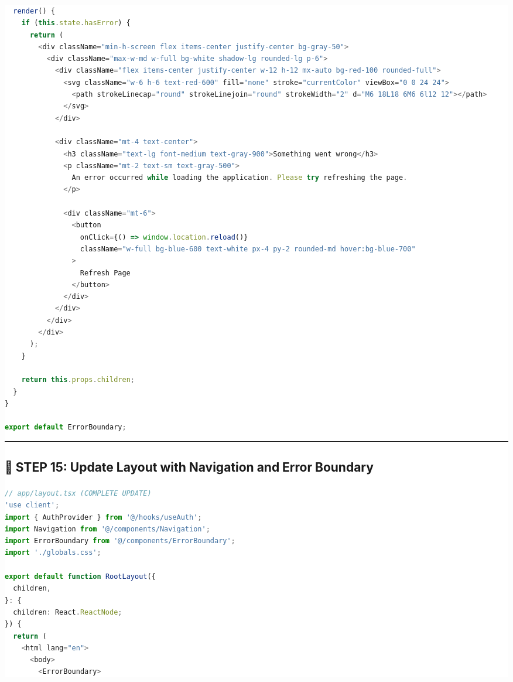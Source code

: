 ```typescript
  render() {
    if (this.state.hasError) {
      return (
        <div className="min-h-screen flex items-center justify-center bg-gray-50">
          <div className="max-w-md w-full bg-white shadow-lg rounded-lg p-6">
            <div className="flex items-center justify-center w-12 h-12 mx-auto bg-red-100 rounded-full">
              <svg className="w-6 h-6 text-red-600" fill="none" stroke="currentColor" viewBox="0 0 24 24">
                <path strokeLinecap="round" strokeLinejoin="round" strokeWidth="2" d="M6 18L18 6M6 6l12 12"></path>
              </svg>
            </div>
            
            <div className="mt-4 text-center">
              <h3 className="text-lg font-medium text-gray-900">Something went wrong</h3>
              <p className="mt-2 text-sm text-gray-500">
                An error occurred while loading the application. Please try refreshing the page.
              </p>
              
              <div className="mt-6">
                <button
                  onClick={() => window.location.reload()}
                  className="w-full bg-blue-600 text-white px-4 py-2 rounded-md hover:bg-blue-700"
                >
                  Refresh Page
                </button>
              </div>
            </div>
          </div>
        </div>
      );
    }

    return this.props.children;
  }
}

export default ErrorBoundary;
```

---

## 🔄 **STEP 15: Update Layout with Navigation and Error Boundary**

```typescript
// app/layout.tsx (COMPLETE UPDATE)
'use client';
import { AuthProvider } from '@/hooks/useAuth';
import Navigation from '@/components/Navigation';
import ErrorBoundary from '@/components/ErrorBoundary';
import './globals.css';

export default function RootLayout({
  children,
}: {
  children: React.ReactNode;
}) {
  return (
    <html lang="en">
      <body>
        <ErrorBoundary>
```